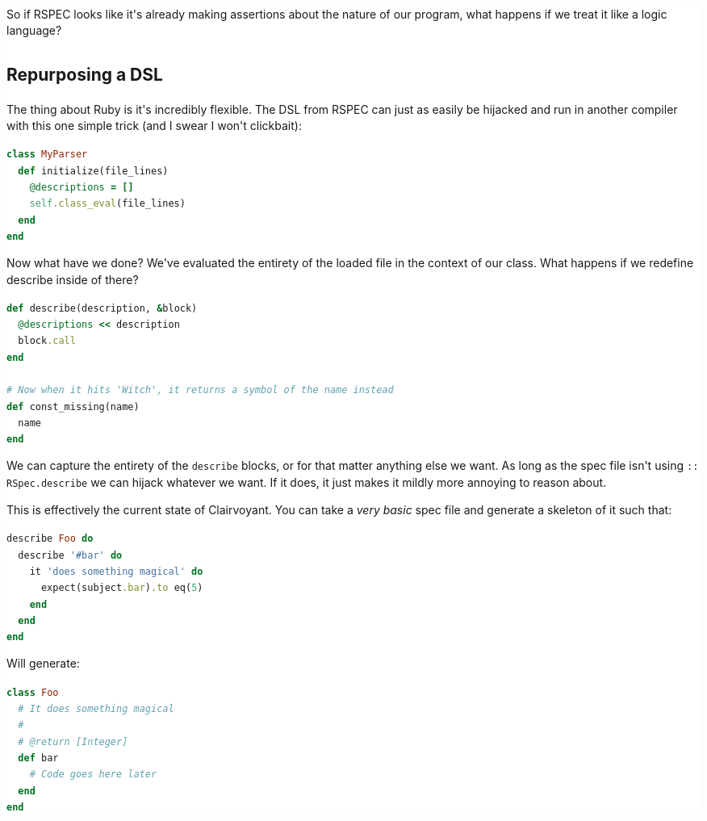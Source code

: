 So if RSPEC looks like it's already making assertions about the nature of our program, what happens if we treat it like a logic language?

## Repurposing a DSL

The thing about Ruby is it's incredibly flexible. The DSL from RSPEC can just as easily be hijacked and run in another compiler with this one simple trick (and I swear I won't clickbait):

```ruby
class MyParser
  def initialize(file_lines)
    @descriptions = []
    self.class_eval(file_lines)
  end
end
```

Now what have we done? We've evaluated the entirety of the loaded file in the context of our class. What happens if we redefine describe inside of there?

```ruby
def describe(description, &block)
  @descriptions << description
  block.call
end

# Now when it hits 'Witch', it returns a symbol of the name instead
def const_missing(name)
  name
end
```

We can capture the entirety of the ``describe`` blocks, or for that matter anything else we want. As long as the spec file isn't using ``::RSpec.describe`` we can hijack whatever we want. If it does, it just makes it mildly more annoying to reason about.

This is effectively the current state of Clairvoyant. You can take a _very basic_ spec file and generate a skeleton of it such that:

```ruby
describe Foo do
  describe '#bar' do
    it 'does something magical' do
      expect(subject.bar).to eq(5)
    end
  end
end
```

Will generate:

```ruby
class Foo
  # It does something magical
  #
  # @return [Integer]
  def bar
    # Code goes here later
  end
end
```
